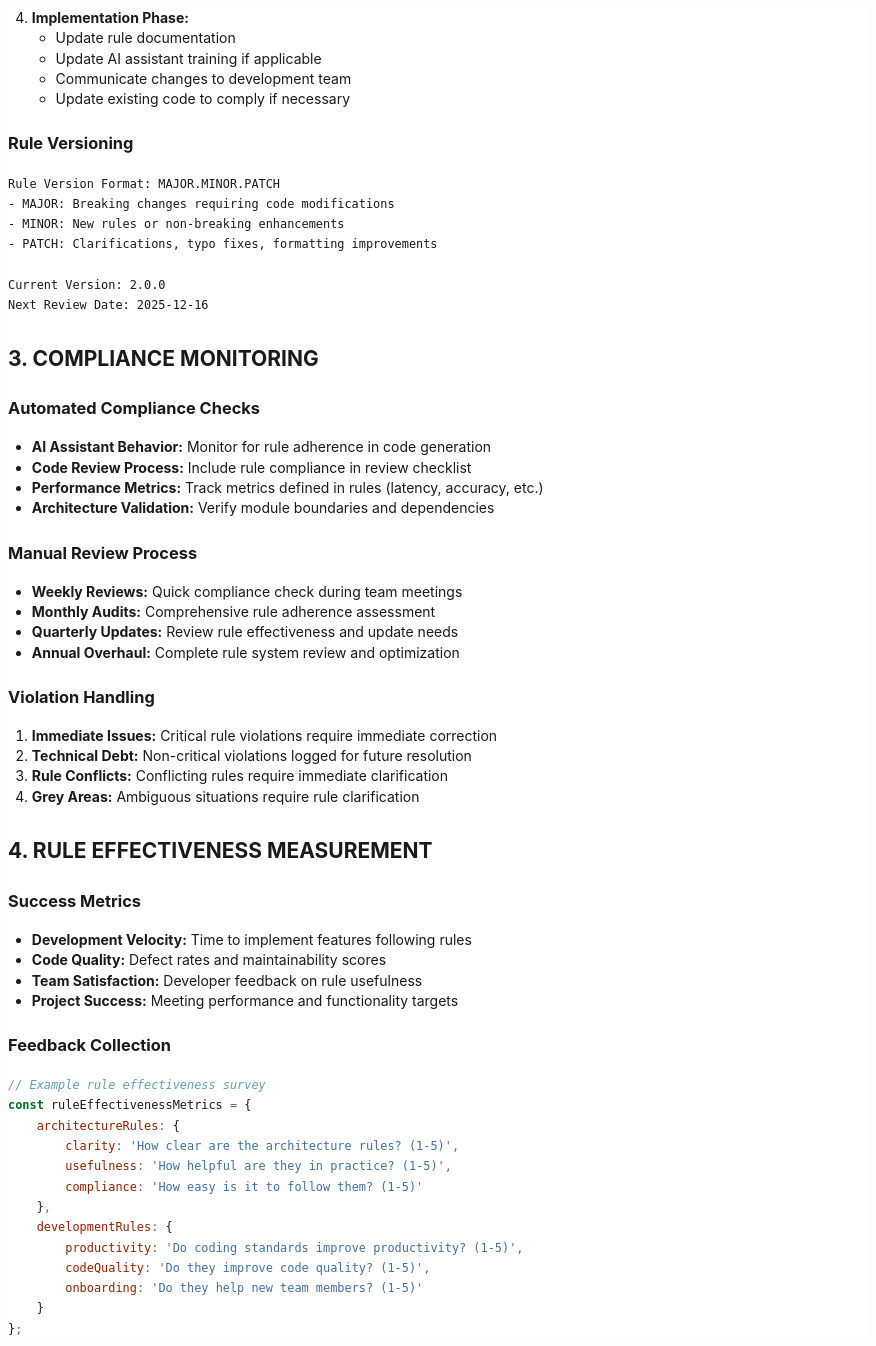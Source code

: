 4. **Implementation Phase:**
   - Update rule documentation
   - Update AI assistant training if applicable
   - Communicate changes to development team
   - Update existing code to comply if necessary

### Rule Versioning
```
Rule Version Format: MAJOR.MINOR.PATCH
- MAJOR: Breaking changes requiring code modifications
- MINOR: New rules or non-breaking enhancements
- PATCH: Clarifications, typo fixes, formatting improvements

Current Version: 2.0.0
Next Review Date: 2025-12-16
```

## 3. COMPLIANCE MONITORING

### Automated Compliance Checks
- **AI Assistant Behavior:** Monitor for rule adherence in code generation
- **Code Review Process:** Include rule compliance in review checklist
- **Performance Metrics:** Track metrics defined in rules (latency, accuracy, etc.)
- **Architecture Validation:** Verify module boundaries and dependencies

### Manual Review Process
- **Weekly Reviews:** Quick compliance check during team meetings
- **Monthly Audits:** Comprehensive rule adherence assessment
- **Quarterly Updates:** Review rule effectiveness and update needs
- **Annual Overhaul:** Complete rule system review and optimization

### Violation Handling
1. **Immediate Issues:** Critical rule violations require immediate correction
2. **Technical Debt:** Non-critical violations logged for future resolution
3. **Rule Conflicts:** Conflicting rules require immediate clarification
4. **Grey Areas:** Ambiguous situations require rule clarification

## 4. RULE EFFECTIVENESS MEASUREMENT

### Success Metrics
- **Development Velocity:** Time to implement features following rules
- **Code Quality:** Defect rates and maintainability scores
- **Team Satisfaction:** Developer feedback on rule usefulness
- **Project Success:** Meeting performance and functionality targets

### Feedback Collection
```javascript
// Example rule effectiveness survey
const ruleEffectivenessMetrics = {
    architectureRules: {
        clarity: 'How clear are the architecture rules? (1-5)',
        usefulness: 'How helpful are they in practice? (1-5)',
        compliance: 'How easy is it to follow them? (1-5)'
    },
    developmentRules: {
        productivity: 'Do coding standards improve productivity? (1-5)',
        codeQuality: 'Do they improve code quality? (1-5)',
        onboarding: 'Do they help new team members? (1-5)'
    }
};
```
